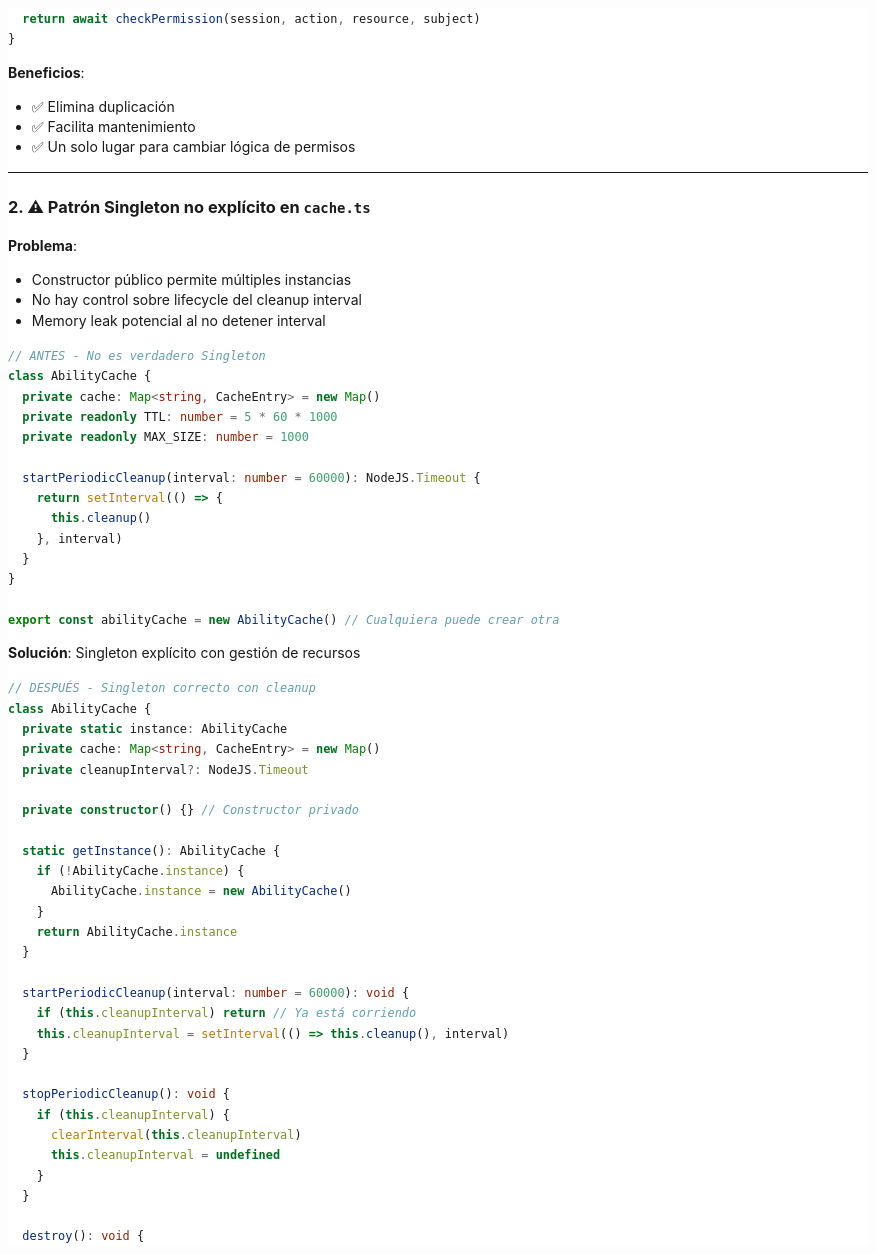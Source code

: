 ```typescript
  return await checkPermission(session, action, resource, subject)
}
```

**Beneficios**:
- ✅ Elimina duplicación
- ✅ Facilita mantenimiento
- ✅ Un solo lugar para cambiar lógica de permisos

---

### 2. ⚠️ Patrón Singleton no explícito en `cache.ts`

**Problema**:
- Constructor público permite múltiples instancias
- No hay control sobre lifecycle del cleanup interval
- Memory leak potencial al no detener interval

```typescript
// ANTES - No es verdadero Singleton
class AbilityCache {
  private cache: Map<string, CacheEntry> = new Map()
  private readonly TTL: number = 5 * 60 * 1000
  private readonly MAX_SIZE: number = 1000

  startPeriodicCleanup(interval: number = 60000): NodeJS.Timeout {
    return setInterval(() => {
      this.cleanup()
    }, interval)
  }
}

export const abilityCache = new AbilityCache() // Cualquiera puede crear otra
```

**Solución**: Singleton explícito con gestión de recursos

```typescript
// DESPUÉS - Singleton correcto con cleanup
class AbilityCache {
  private static instance: AbilityCache
  private cache: Map<string, CacheEntry> = new Map()
  private cleanupInterval?: NodeJS.Timeout

  private constructor() {} // Constructor privado

  static getInstance(): AbilityCache {
    if (!AbilityCache.instance) {
      AbilityCache.instance = new AbilityCache()
    }
    return AbilityCache.instance
  }

  startPeriodicCleanup(interval: number = 60000): void {
    if (this.cleanupInterval) return // Ya está corriendo
    this.cleanupInterval = setInterval(() => this.cleanup(), interval)
  }

  stopPeriodicCleanup(): void {
    if (this.cleanupInterval) {
      clearInterval(this.cleanupInterval)
      this.cleanupInterval = undefined
    }
  }

  destroy(): void {
```